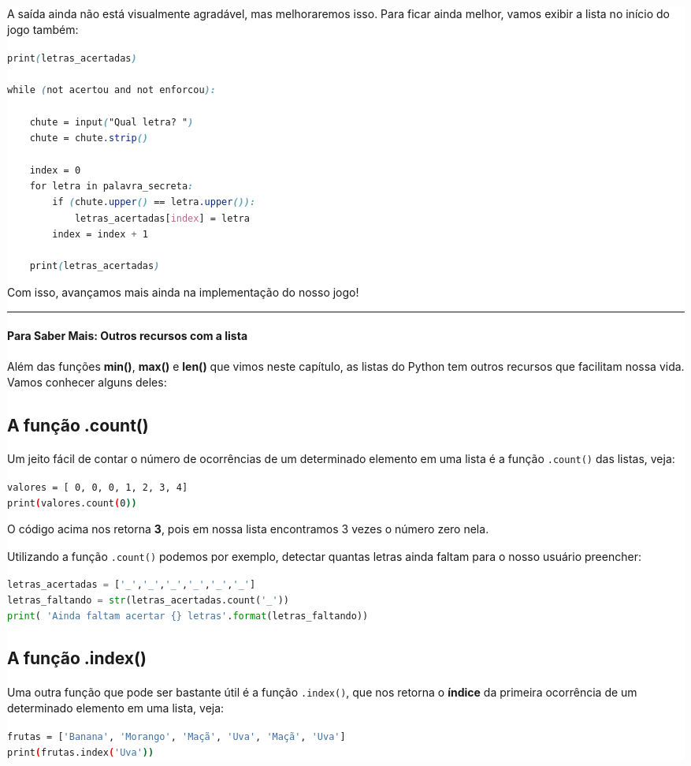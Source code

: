 A saída ainda não está visualmente agradável, mas melhoraremos isso. Para ficar ainda melhor, vamos exibir a lista no início do jogo também:

```scss
print(letras_acertadas)

while (not acertou and not enforcou):

    chute = input("Qual letra? ")
    chute = chute.strip()

    index = 0
    for letra in palavra_secreta:
        if (chute.upper() == letra.upper()):
            letras_acertadas[index] = letra
        index = index + 1

    print(letras_acertadas)
```

Com isso, avançamos mais ainda na implementação do nosso jogo!

---

#### Para Saber Mais: Outros recursos com a lista

Além das funções **min()**, **max()** e **len()** que vimos neste capítulo, as listas do Python tem outros recursos que facilitam nossa vida. Vamos conhecer alguns deles:

## A função .count()

Um jeito fácil de contar o número de ocorrências de um determinado elemento em uma lista é a função `.count()` das listas, veja:

```bash
valores = [ 0, 0, 0, 1, 2, 3, 4]
print(valores.count(0))
```

O código acima nos retorna **3**, pois em nossa lista encontramos 3 vezes o número zero nela.

Utilizando a função `.count()` podemos por exemplo, detectar quantas letras ainda faltam para o nosso usuário preencher:

```python
letras_acertadas = ['_','_','_','_','_','_']
letras_faltando = str(letras_acertadas.count('_'))
print( 'Ainda faltam acertar {} letras'.format(letras_faltando))
```

## A função .index()

Uma outra função que pode ser bastante útil é a função `.index()`, que nos retorna o **índice** da primeira ocorrência de um determinado elemento em uma lista, veja:

```bash
frutas = ['Banana', 'Morango', 'Maçã', 'Uva', 'Maçã', 'Uva']
print(frutas.index('Uva'))
```
